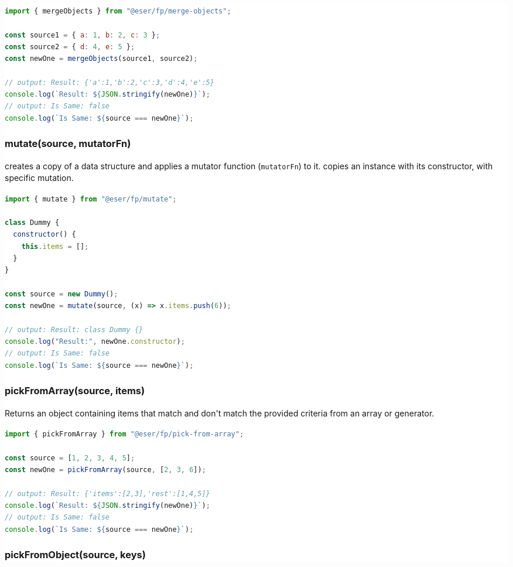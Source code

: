 ```js
import { mergeObjects } from "@eser/fp/merge-objects";

const source1 = { a: 1, b: 2, c: 3 };
const source2 = { d: 4, e: 5 };
const newOne = mergeObjects(source1, source2);

// output: Result: {'a':1,'b':2,'c':3,'d':4,'e':5}
console.log(`Result: ${JSON.stringify(newOne)}`);
// output: Is Same: false
console.log(`Is Same: ${source === newOne}`);
```

### mutate(source, mutatorFn)

creates a copy of a data structure and applies a mutator function (`mutatorFn`)
to it. copies an instance with its constructor, with specific mutation.

```js
import { mutate } from "@eser/fp/mutate";

class Dummy {
  constructor() {
    this.items = [];
  }
}

const source = new Dummy();
const newOne = mutate(source, (x) => x.items.push(6));

// output: Result: class Dummy {}
console.log("Result:", newOne.constructor);
// output: Is Same: false
console.log(`Is Same: ${source === newOne}`);
```

### pickFromArray(source, items)

Returns an object containing items that match and don't match the provided
criteria from an array or generator.

```js
import { pickFromArray } from "@eser/fp/pick-from-array";

const source = [1, 2, 3, 4, 5];
const newOne = pickFromArray(source, [2, 3, 6]);

// output: Result: {'items':[2,3],'rest':[1,4,5]}
console.log(`Result: ${JSON.stringify(newOne)}`);
// output: Is Same: false
console.log(`Is Same: ${source === newOne}`);
```

### pickFromObject(source, keys)

